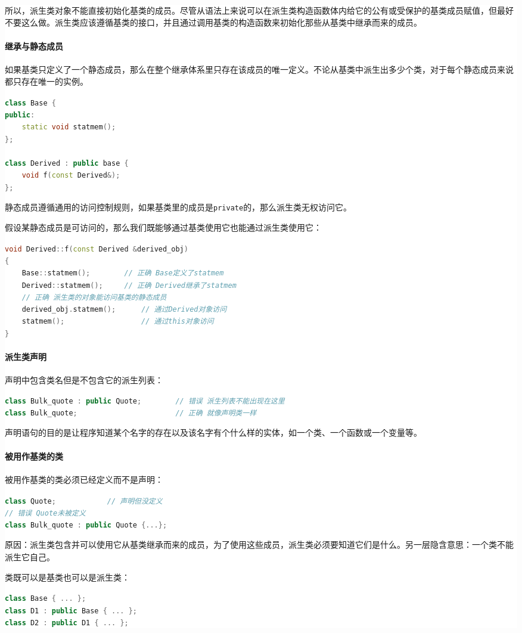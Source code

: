 所以，派生类对象不能直接初始化基类的成员。尽管从语法上来说可以在派生类构造函数体内给它的公有或受保护的基类成员赋值，但最好不要这么做。派生类应该遵循基类的接口，并且通过调用基类的构造函数来初始化那些从基类中继承而来的成员。

#### 继承与静态成员

如果基类只定义了一个静态成员，那么在整个继承体系里只存在该成员的唯一定义。不论从基类中派生出多少个类，对于每个静态成员来说都只存在唯一的实例。

```cpp
class Base {
public:
    static void statmem();
};

class Derived : public base {
    void f(const Derived&);
};
```

静态成员遵循通用的访问控制规则，如果基类里的成员是`private`的，那么派生类无权访问它。

假设某静态成员是可访问的，那么我们既能够通过基类使用它也能通过派生类使用它：

```cpp
void Derived::f(const Derived &derived_obj)
{
    Base::statmem();		// 正确 Base定义了statmem
    Derived::statmem();		// 正确 Derived继承了statmem
    // 正确 派生类的对象能访问基类的静态成员
    derived_obj.statmem();		// 通过Derived对象访问
    statmem();					// 通过this对象访问
}
```

#### 派生类声明

声明中包含类名但是不包含它的派生列表：

```cpp
class Bulk_quote : public Quote;		// 错误 派生列表不能出现在这里
class Bulk_quote;						// 正确 就像声明类一样
```

声明语句的目的是让程序知道某个名字的存在以及该名字有个什么样的实体，如一个类、一个函数或一个变量等。

#### 被用作基类的类

被用作基类的类必须已经定义而不是声明：

```cpp
class Quote;			// 声明但没定义
// 错误 Quote未被定义
class Bulk_quote : public Quote {...};
```

原因：派生类包含并可以使用它从基类继承而来的成员，为了使用这些成员，派生类必须要知道它们是什么。另一层隐含意思：一个类不能派生它自己。

类既可以是基类也可以是派生类：

```cpp
class Base { ... };
class D1 : public Base { ... };
class D2 : public D1 { ... };
```
